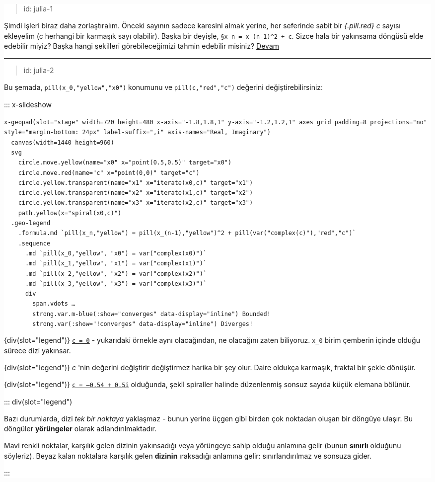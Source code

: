 
> id: julia-1

Şimdi işleri biraz daha zorlaştıralım. Önceki sayının sadece karesini almak yerine, her seferinde sabit bir _{.pill.red} c_ sayısı ekleyelim (c herhangi bir karmaşık sayı olabilir). Başka bir deyişle, `§x_n = x_(n-1)^2 + c`. Sizce hala bir yakınsama döngüsü elde edebilir miyiz? Başka hangi şekilleri görebileceğimizi tahmin edebilir misiniz? [Devam](btn:next)

---

> id: julia-2

Bu şemada, `pill(x_0,"yellow","x0")` konumunu ve `pill(c,"red","c")` değerini değiştirebilirsiniz:

::: x-slideshow

    x-geopad(slot="stage" width=720 height=480 x-axis="-1.8,1.8,1" y-axis="-1.2,1.2,1" axes grid padding=8 projections="no" style="margin-bottom: 24px" label-suffix=",i" axis-names="Real, Imaginary")
      canvas(width=1440 height=960)
      svg
        circle.move.yellow(name="x0" x="point(0.5,0.5)" target="x0")
        circle.move.red(name="c" x="point(0,0)" target="c")
        circle.yellow.transparent(name="x1" x="iterate(x0,c)" target="x1")
        circle.yellow.transparent(name="x2" x="iterate(x1,c)" target="x2")
        circle.yellow.transparent(name="x3" x="iterate(x2,c)" target="x3")
        path.yellow(x="spiral(x0,c)")
      .geo-legend
        .formula.md `pill(x_n,"yellow") = pill(x_(n-1),"yellow")^2 + pill(var("complex(c)"),"red","c")`
        .sequence
          .md `pill(x_0,"yellow", "x0") = var("complex(x0)")`
          .md `pill(x_1,"yellow", "x1") = var("complex(x1)")`
          .md `pill(x_2,"yellow", "x2") = var("complex(x2)")`
          .md `pill(x_3,"yellow", "x3") = var("complex(x3)")`
          div
            span.vdots …
            strong.var.m-blue(:show="converges" data-display="inline") Bounded!
            strong.var(:show="!converges" data-display="inline") Diverges!

{div(slot="legend")} [`c = 0`](action:animate(0,0)) - yukarıdaki örnekle aynı olacağından, ne olacağını zaten biliyoruz. `x_0` birim çemberin içinde olduğu sürece dizi yakınsar.

{div(slot="legend")} _c_ 'nin değerini değiştirir değiştirmez harika bir şey olur. Daire oldukça karmaşık, fraktal bir şekle dönüşür.

{div(slot="legend")} [`c = –0.54 + 0.5i`](action:animate(-0.54,0.5)) olduğunda, şekil spiraller halinde düzenlenmiş sonsuz sayıda küçük elemana bölünür.

::: div(slot="legend")

Bazı durumlarda, dizi _tek bir noktaya_ yaklaşmaz - bunun yerine üçgen gibi birden çok noktadan oluşan bir döngüye ulaşır. Bu döngüler __yörüngeler__ olarak adlandırılmaktadır.

Mavi renkli noktalar, karşılık gelen dizinin yakınsadığı veya yörüngeye sahip olduğu anlamına gelir (bunun __sınırlı__ olduğunu söyleriz). Beyaz kalan noktalara karşılık gelen __dizinin__ ıraksadığı anlamına gelir: sınırlandırılmaz ve sonsuza gider.

:::
